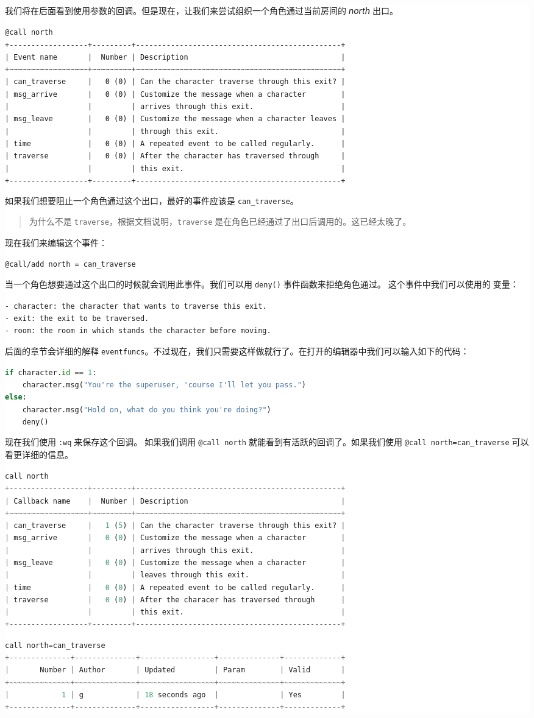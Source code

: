  我们将在后面看到使用参数的回调。但是现在，让我们来尝试组织一个角色通过当前房间的 *north* 出口。

```
@call north
+------------------+---------+-----------------------------------------------+
| Event name       |  Number | Description                                   |
+~~~~~~~~~~~~~~~~~~+~~~~~~~~~+~~~~~~~~~~~~~~~~~~~~~~~~~~~~~~~~~~~~~~~~~~~~~~~+
| can_traverse     |   0 (0) | Can the character traverse through this exit? |
| msg_arrive       |   0 (0) | Customize the message when a character        |
|                  |         | arrives through this exit.                    |
| msg_leave        |   0 (0) | Customize the message when a character leaves |
|                  |         | through this exit.                            |
| time             |   0 (0) | A repeated event to be called regularly.      |
| traverse         |   0 (0) | After the character has traversed through     |
|                  |         | this exit.                                    |
+------------------+---------+-----------------------------------------------+
```

如果我们想要阻止一个角色通过这个出口，最好的事件应该是 `can_traverse`。
>为什么不是 `traverse`，根据文档说明，`traverse` 是在角色已经通过了出口后调用的。这已经太晚了。

现在我们来编辑这个事件：

```
@call/add north = can_traverse
```
当一个角色想要通过这个出口的时候就会调用此事件。我们可以用 `deny()` 事件函数来拒绝角色通过。
这个事件中我们可以使用的 变量：

```
- character: the character that wants to traverse this exit.
- exit: the exit to be traversed.
- room: the room in which stands the character before moving.
```
后面的章节会详细的解释 `eventfuncs`。不过现在，我们只需要这样做就行了。在打开的编辑器中我们可以输入如下的代码：

```python
if character.id == 1:
    character.msg("You're the superuser, 'course I'll let you pass.")
else:
    character.msg("Hold on, what do you think you're doing?")
    deny()
```

现在我们使用 `:wq` 来保存这个回调。
如果我们调用 `@call north` 就能看到有活跃的回调了。如果我们使用 `@call north=can_traverse` 可以看更详细的信息。

```python
call north
+------------------+---------+-----------------------------------------------+
| Callback name    |  Number | Description                                   |
+~~~~~~~~~~~~~~~~~~+~~~~~~~~~+~~~~~~~~~~~~~~~~~~~~~~~~~~~~~~~~~~~~~~~~~~~~~~~+
| can_traverse     |   1 (5) | Can the character traverse through this exit? |
| msg_arrive       |   0 (0) | Customize the message when a character        |
|                  |         | arrives through this exit.                    |
| msg_leave        |   0 (0) | Customize the message when a character        |
|                  |         | leaves through this exit.                     |
| time             |   0 (0) | A repeated event to be called regularly.      |
| traverse         |   0 (0) | After the characer has traversed through      |
|                  |         | this exit.                                    |
+------------------+---------+-----------------------------------------------+
```
```python
call north=can_traverse
+--------------+--------------+-----------------+--------------+-------------+
|       Number | Author       | Updated         | Param        | Valid       |
+~~~~~~~~~~~~~~+~~~~~~~~~~~~~~+~~~~~~~~~~~~~~~~~+~~~~~~~~~~~~~~+~~~~~~~~~~~~~+
|            1 | g            | 18 seconds ago  |              | Yes         |
+--------------+--------------+-----------------+--------------+-------------+
```